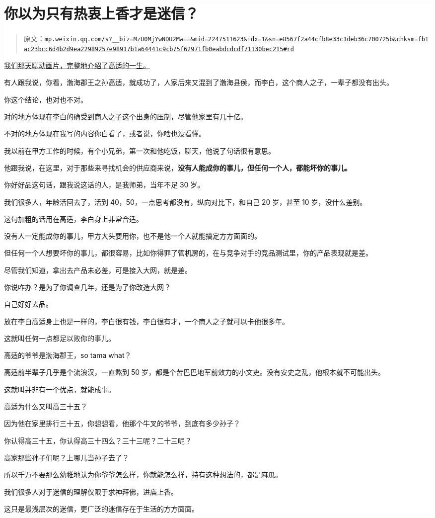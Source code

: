 # 你以为只有热衷上香才是迷信？

> 原文：[`mp.weixin.qq.com/s?__biz=MzU0MjYwNDU2Mw==&mid=2247511623&idx=1&sn=e8567f2a44cfb8e33c1deb36c700725b&chksm=fb1ac23bcc6d4b2d9ea22989257e98917b1a64441c9cb75f62971fb0eabdcdcdf71130bec215#rd`](http://mp.weixin.qq.com/s?__biz=MzU0MjYwNDU2Mw==&mid=2247511623&idx=1&sn=e8567f2a44cfb8e33c1deb36c700725b&chksm=fb1ac23bcc6d4b2d9ea22989257e98917b1a64441c9cb75f62971fb0eabdcdcdf71130bec215#rd)

[我们那天聊动画片，完整地介绍了高适的一生。](http://mp.weixin.qq.com/s?__biz=MzU0MjYwNDU2Mw==&mid=2247511489&idx=1&sn=8d2440b9a0bff15e86c03a1d022622ab&chksm=fb1ac1bdcc6d48ab37c27a86881fd1d44546d19bf038aa398ae27e448d8b83501413c0cec405&scene=21#wechat_redirect)

有人跟我说，你看，渤海郡王之孙高适，就成功了，人家后来又混到了渤海县侯，而李白，这个商人之子，一辈子都没有出头。

你这个结论，也对也不对。

对的地方体现在李白的确受到商人之子这个出身的压制，尽管他家里有几十亿。

不对的地方体现在我写的内容你白看了，或者说，你啥也没看懂。

我以前在甲方工作的时候，有个小兄弟，第一次和他吃饭，聊天，他说了句话很有意思。

他跟我说，在这里，对于那些来寻找机会的供应商来说，**没有人能成你的事儿，但任何一个人，都能坏你的事儿。**

你好好品这句话，跟我说这话的人，是我师弟，当年不足 30 岁。

我们很多人，年龄活回去了，活到 40，50，一点思考都没有，纵向对比下，和自己 20 岁，甚至 10 岁，没什么差别。

这句加粗的话用在高适，李白身上非常合适。

没有人一定能成你的事儿，甲方大头要用你，也不是他一个人就能搞定方方面面的。

但任何一个人想要坏你的事儿，都很容易，比如你得罪了管机房的，在与竞争对手的竞品测试里，你的产品表现就是差。

尽管我们知道，拿出去产品未必差，可是接入大网，就是差。

你说咋办？是为了你调查几年，还是为了你改造大网？

自己好好去品。

放在李白高适身上也是一样的，李白很有钱，李白很有才，一个商人之子就可以卡他很多年。

这就叫任何一点都足以败你的事儿。

高适的爷爷是渤海郡王，so tama what？

高适前半辈子几乎是个流浪汉，一直熬到 50 岁，都是个苦巴巴地军前效力的小文吏。没有安史之乱，他根本就不可能出头。

这就叫并非有一个优点，就能成事。

高适为什么又叫高三十五？

因为他在家里排行三十五，你想想看，他那个牛叉的爷爷，到底有多少孙子？

你认得高三十五，你认得高三十四么？三十三呢？二十三呢？

高家那些孙子们呢？上哪儿当孙子去了？

所以千万不要那么幼稚地认为你爷爷怎么样，你就能怎么样，持有这种想法的，都是麻瓜。

我们很多人对于迷信的理解仅限于求神拜佛，进庙上香。

这只是最浅层次的迷信，更广泛的迷信存在于生活的方方面面。
